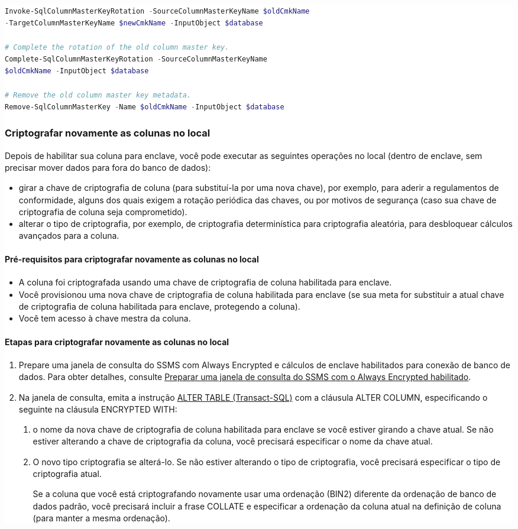 ```powershell
Invoke-SqlColumnMasterKeyRotation -SourceColumnMasterKeyName $oldCmkName
-TargetColumnMasterKeyName $newCmkName -InputObject $database

# Complete the rotation of the old column master key.
Complete-SqlColumnMasterKeyRotation -SourceColumnMasterKeyName
$oldCmkName -InputObject $database

# Remove the old column master key metadata.
Remove-SqlColumnMasterKey -Name $oldCmkName -InputObject $database
```


### <a name="re-encrypt-columns-in-place"></a>Criptografar novamente as colunas no local

Depois de habilitar sua coluna para enclave, você pode executar as seguintes operações no local (dentro de enclave, sem precisar mover dados para fora do banco de dados):

- girar a chave de criptografia de coluna (para substituí-la por uma nova chave), por exemplo, para aderir a regulamentos de conformidade, alguns dos quais exigem a rotação periódica das chaves, ou por motivos de segurança (caso sua chave de criptografia de coluna seja comprometido).
- alterar o tipo de criptografia, por exemplo, de criptografia determinística para criptografia aleatória, para desbloquear cálculos avançados para a coluna.

#### <a name="prerequisites-for-re-encrypting-columns-in-place"></a>Pré-requisitos para criptografar novamente as colunas no local

- A coluna foi criptografada usando uma chave de criptografia de coluna habilitada para enclave.
- Você provisionou uma nova chave de criptografia de coluna habilitada para enclave (se sua meta for substituir a atual chave de criptografia de coluna habilitada para enclave, protegendo a coluna).
- Você tem acesso à chave mestra da coluna.

#### <a name="steps-for-re-encrypting-columns-in-place"></a>Etapas para criptografar novamente as colunas no local

1. Prepare uma janela de consulta do SSMS com Always Encrypted e cálculos de enclave habilitados para conexão de banco de dados. Para obter detalhes, consulte [Preparar uma janela de consulta do SSMS com o Always Encrypted habilitado](#prepare-an-ssms-query-window-with-always-encrypted-enabled).

2. Na janela de consulta, emita a instrução [ALTER TABLE (Transact-SQL)](../../../t-sql/statements/alter-table-transact-sql.md) com a cláusula ALTER COLUMN, especificando o seguinte na cláusula ENCRYPTED WITH:
    
    1. o nome da nova chave de criptografia de coluna habilitada para enclave se você estiver girando a chave atual. Se não estiver alterando a chave de criptografia da coluna, você precisará especificar o nome da chave atual.
    
    2. O novo tipo criptografia se alterá-lo. Se não estiver alterando o tipo de criptografia, você precisará especificar o tipo de criptografia atual.
        
       Se a coluna que você está criptografando novamente usar uma ordenação (BIN2) diferente da ordenação de banco de dados padrão, você precisará incluir a frase COLLATE e especificar a ordenação da coluna atual na definição de coluna (para manter a mesma ordenação).
        